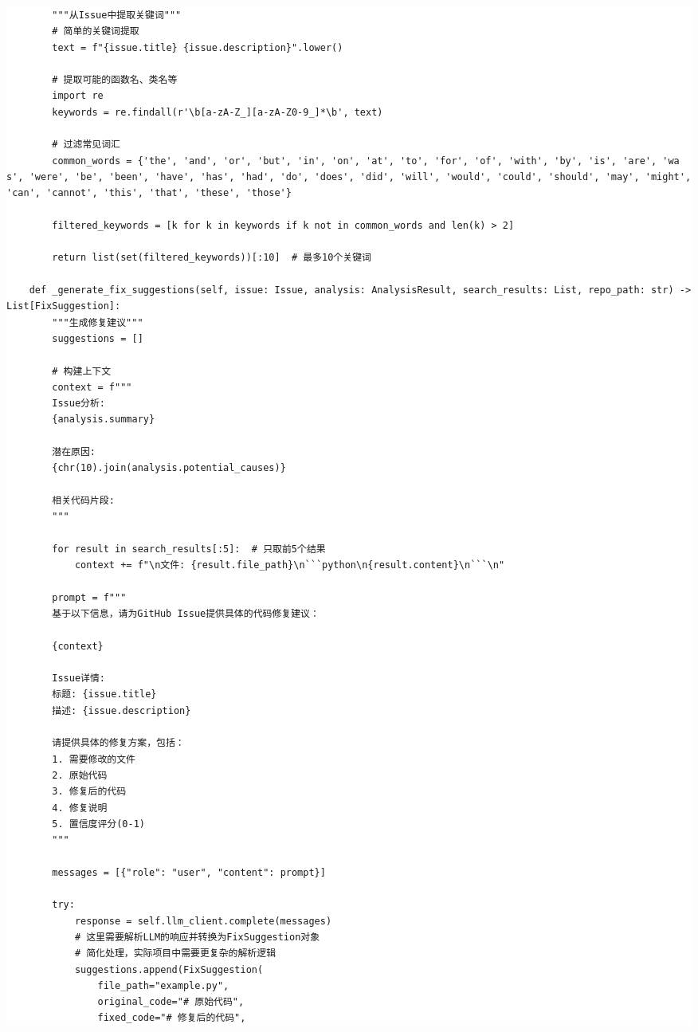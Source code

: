 ```
        """从Issue中提取关键词"""
        # 简单的关键词提取
        text = f"{issue.title} {issue.description}".lower()
        
        # 提取可能的函数名、类名等
        import re
        keywords = re.findall(r'\b[a-zA-Z_][a-zA-Z0-9_]*\b', text)
        
        # 过滤常见词汇
        common_words = {'the', 'and', 'or', 'but', 'in', 'on', 'at', 'to', 'for', 'of', 'with', 'by', 'is', 'are', 'was', 'were', 'be', 'been', 'have', 'has', 'had', 'do', 'does', 'did', 'will', 'would', 'could', 'should', 'may', 'might', 'can', 'cannot', 'this', 'that', 'these', 'those'}
        
        filtered_keywords = [k for k in keywords if k not in common_words and len(k) > 2]
        
        return list(set(filtered_keywords))[:10]  # 最多10个关键词
    
    def _generate_fix_suggestions(self, issue: Issue, analysis: AnalysisResult, search_results: List, repo_path: str) -> List[FixSuggestion]:
        """生成修复建议"""
        suggestions = []
        
        # 构建上下文
        context = f"""
        Issue分析:
        {analysis.summary}
        
        潜在原因:
        {chr(10).join(analysis.potential_causes)}
        
        相关代码片段:
        """
        
        for result in search_results[:5]:  # 只取前5个结果
            context += f"\n文件: {result.file_path}\n```python\n{result.content}\n```\n"
        
        prompt = f"""
        基于以下信息，请为GitHub Issue提供具体的代码修复建议：
        
        {context}
        
        Issue详情:
        标题: {issue.title}
        描述: {issue.description}
        
        请提供具体的修复方案，包括：
        1. 需要修改的文件
        2. 原始代码
        3. 修复后的代码
        4. 修复说明
        5. 置信度评分(0-1)
        """
        
        messages = [{"role": "user", "content": prompt}]
        
        try:
            response = self.llm_client.complete(messages)
            # 这里需要解析LLM的响应并转换为FixSuggestion对象
            # 简化处理，实际项目中需要更复杂的解析逻辑
            suggestions.append(FixSuggestion(
                file_path="example.py",
                original_code="# 原始代码",
                fixed_code="# 修复后的代码",
```